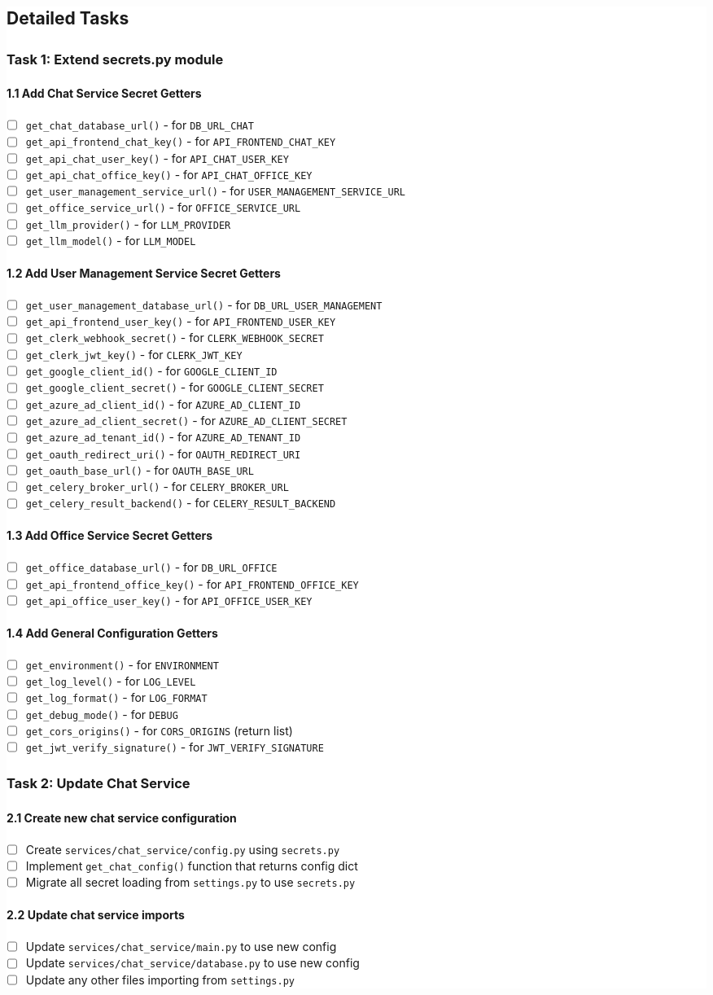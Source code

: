 ## Detailed Tasks

### Task 1: Extend secrets.py module

#### 1.1 Add Chat Service Secret Getters
- [ ] `get_chat_database_url()` - for `DB_URL_CHAT`
- [ ] `get_api_frontend_chat_key()` - for `API_FRONTEND_CHAT_KEY`
- [ ] `get_api_chat_user_key()` - for `API_CHAT_USER_KEY`
- [ ] `get_api_chat_office_key()` - for `API_CHAT_OFFICE_KEY`
- [ ] `get_user_management_service_url()` - for `USER_MANAGEMENT_SERVICE_URL`
- [ ] `get_office_service_url()` - for `OFFICE_SERVICE_URL`
- [ ] `get_llm_provider()` - for `LLM_PROVIDER`
- [ ] `get_llm_model()` - for `LLM_MODEL`

#### 1.2 Add User Management Service Secret Getters
- [ ] `get_user_management_database_url()` - for `DB_URL_USER_MANAGEMENT`
- [ ] `get_api_frontend_user_key()` - for `API_FRONTEND_USER_KEY`
- [ ] `get_clerk_webhook_secret()` - for `CLERK_WEBHOOK_SECRET`
- [ ] `get_clerk_jwt_key()` - for `CLERK_JWT_KEY`
- [ ] `get_google_client_id()` - for `GOOGLE_CLIENT_ID`
- [ ] `get_google_client_secret()` - for `GOOGLE_CLIENT_SECRET`
- [ ] `get_azure_ad_client_id()` - for `AZURE_AD_CLIENT_ID`
- [ ] `get_azure_ad_client_secret()` - for `AZURE_AD_CLIENT_SECRET`
- [ ] `get_azure_ad_tenant_id()` - for `AZURE_AD_TENANT_ID`
- [ ] `get_oauth_redirect_uri()` - for `OAUTH_REDIRECT_URI`
- [ ] `get_oauth_base_url()` - for `OAUTH_BASE_URL`
- [ ] `get_celery_broker_url()` - for `CELERY_BROKER_URL`
- [ ] `get_celery_result_backend()` - for `CELERY_RESULT_BACKEND`

#### 1.3 Add Office Service Secret Getters
- [ ] `get_office_database_url()` - for `DB_URL_OFFICE`
- [ ] `get_api_frontend_office_key()` - for `API_FRONTEND_OFFICE_KEY`
- [ ] `get_api_office_user_key()` - for `API_OFFICE_USER_KEY`

#### 1.4 Add General Configuration Getters
- [ ] `get_environment()` - for `ENVIRONMENT`
- [ ] `get_log_level()` - for `LOG_LEVEL`
- [ ] `get_log_format()` - for `LOG_FORMAT`
- [ ] `get_debug_mode()` - for `DEBUG`
- [ ] `get_cors_origins()` - for `CORS_ORIGINS` (return list)
- [ ] `get_jwt_verify_signature()` - for `JWT_VERIFY_SIGNATURE`

### Task 2: Update Chat Service

#### 2.1 Create new chat service configuration
- [ ] Create `services/chat_service/config.py` using `secrets.py`
- [ ] Implement `get_chat_config()` function that returns config dict
- [ ] Migrate all secret loading from `settings.py` to use `secrets.py`

#### 2.2 Update chat service imports
- [ ] Update `services/chat_service/main.py` to use new config
- [ ] Update `services/chat_service/database.py` to use new config
- [ ] Update any other files importing from `settings.py`

